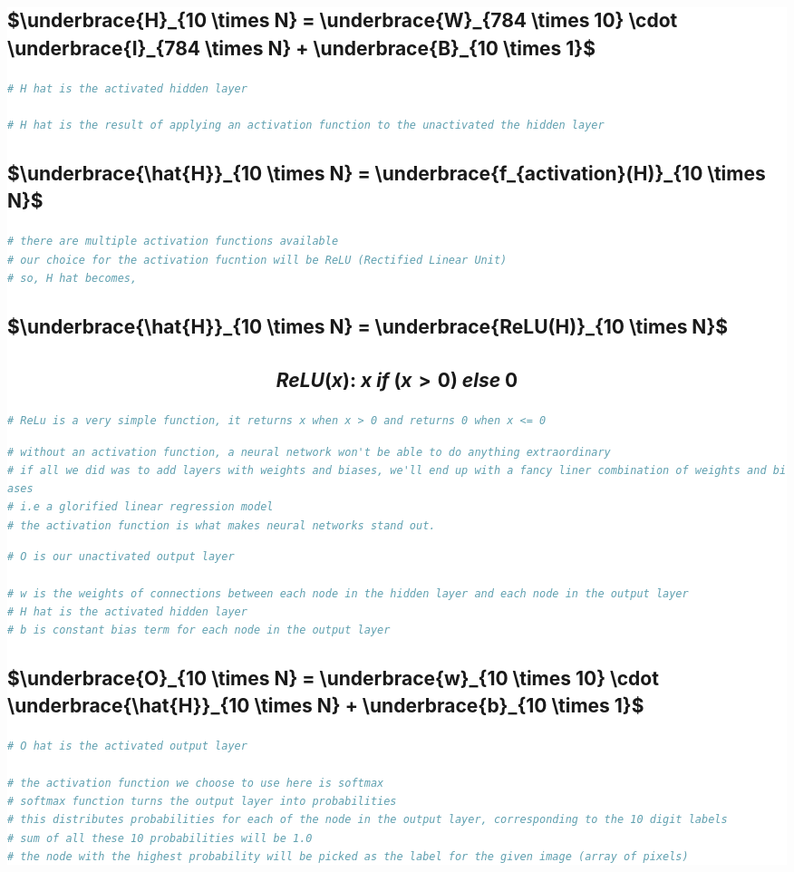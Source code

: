 ## $\underbrace{H}_{10 \times N} = \underbrace{W}_{784 \times 10} \cdot \underbrace{I}_{784 \times N} + \underbrace{B}_{10 \times 1}$

```python
# H hat is the activated hidden layer

# H hat is the result of applying an activation function to the unactivated the hidden layer
```

## $\underbrace{\hat{H}}_{10 \times N} = \underbrace{f_{activation}(H)}_{10 \times N}$

```python
# there are multiple activation functions available
# our choice for the activation fucntion will be ReLU (Rectified Linear Unit)
# so, H hat becomes,
```

## $\underbrace{\hat{H}}_{10 \times N} = \underbrace{ReLU(H)}_{10 \times N}$

## $$ReLU(x): ~ x ~ if ~ (x > 0) ~ else ~ 0$$


```python
# ReLu is a very simple function, it returns x when x > 0 and returns 0 when x <= 0
```

```python
# without an activation function, a neural network won't be able to do anything extraordinary
# if all we did was to add layers with weights and biases, we'll end up with a fancy liner combination of weights and biases
# i.e a glorified linear regression model
# the activation function is what makes neural networks stand out.
```

```python
# O is our unactivated output layer

# w is the weights of connections between each node in the hidden layer and each node in the output layer
# H hat is the activated hidden layer
# b is constant bias term for each node in the output layer
```

## $\underbrace{O}_{10 \times N} = \underbrace{w}_{10 \times 10} \cdot \underbrace{\hat{H}}_{10 \times N} + \underbrace{b}_{10 \times 1}$

```python
# O hat is the activated output layer

# the activation function we choose to use here is softmax
# softmax function turns the output layer into probabilities
# this distributes probabilities for each of the node in the output layer, corresponding to the 10 digit labels
# sum of all these 10 probabilities will be 1.0
# the node with the highest probability will be picked as the label for the given image (array of pixels)
```
